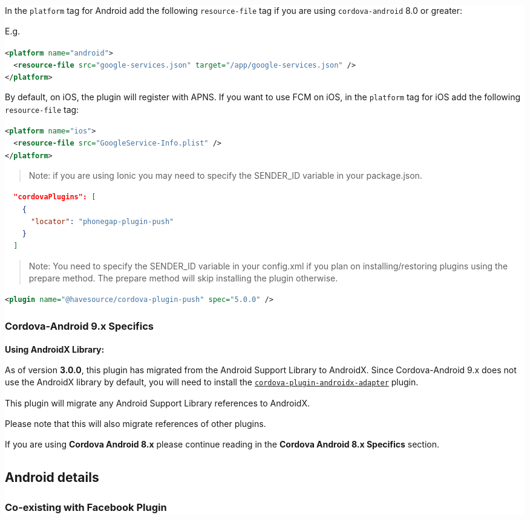 In the `platform` tag for Android add the following `resource-file` tag if you are using `cordova-android` 8.0 or greater:

E.g.

```xml
<platform name="android">
  <resource-file src="google-services.json" target="/app/google-services.json" />
</platform>
```

By default, on iOS, the plugin will register with APNS. If you want to use FCM on iOS, in the `platform` tag for iOS add the following `resource-file` tag:

```xml
<platform name="ios">
  <resource-file src="GoogleService-Info.plist" />
</platform>
```

> Note: if you are using Ionic you may need to specify the SENDER_ID variable in your package.json.

```json
  "cordovaPlugins": [
    {
      "locator": "phonegap-plugin-push"
    }
  ]
```

> Note: You need to specify the SENDER_ID variable in your config.xml if you plan on installing/restoring plugins using the prepare method. The prepare method will skip installing the plugin otherwise.

```xml
<plugin name="@havesource/cordova-plugin-push" spec="5.0.0" />
```

### Cordova-Android 9.x Specifics

**Using AndroidX Library:**

As of version **3.0.0**, this plugin has migrated from the Android Support Library to AndroidX. Since Cordova-Android 9.x does not use the AndroidX library by default, you will need to install the [`cordova-plugin-androidx-adapter`](https://www.npmjs.com/package/cordova-plugin-androidx-adapter) plugin.

This plugin will migrate any Android Support Library references to AndroidX.

Please note that this will also migrate references of other plugins.

If you are using **Cordova Android 8.x** please continue reading in the **Cordova Android 8.x Specifics** section.

## Android details

### Co-existing with Facebook Plugin

